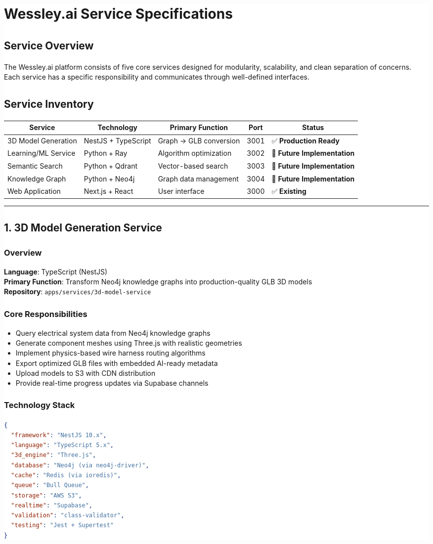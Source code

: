 # Wessley.ai Service Specifications

## Service Overview

The Wessley.ai platform consists of five core services designed for modularity, scalability, and clean separation of concerns. Each service has a specific responsibility and communicates through well-defined interfaces.

## Service Inventory

| Service | Technology | Primary Function | Port | Status |
|---------|------------|------------------|------|--------|
| 3D Model Generation | NestJS + TypeScript | Graph → GLB conversion | 3001 | ✅ **Production Ready** |
| Learning/ML Service | Python + Ray | Algorithm optimization | 3002 | 🔄 **Future Implementation** |
| Semantic Search | Python + Qdrant | Vector-based search | 3003 | 🔄 **Future Implementation** |
| Knowledge Graph | Python + Neo4j | Graph data management | 3004 | 🔄 **Future Implementation** |
| Web Application | Next.js + React | User interface | 3000 | ✅ **Existing** |

---

## 1. 3D Model Generation Service

### Overview
**Language**: TypeScript (NestJS)  
**Primary Function**: Transform Neo4j knowledge graphs into production-quality GLB 3D models  
**Repository**: `apps/services/3d-model-service`

### Core Responsibilities
- Query electrical system data from Neo4j knowledge graphs
- Generate component meshes using Three.js with realistic geometries
- Implement physics-based wire harness routing algorithms
- Export optimized GLB files with embedded AI-ready metadata
- Upload models to S3 with CDN distribution
- Provide real-time progress updates via Supabase channels

### Technology Stack
```json
{
  "framework": "NestJS 10.x",
  "language": "TypeScript 5.x",
  "3d_engine": "Three.js",
  "database": "Neo4j (via neo4j-driver)",
  "cache": "Redis (via ioredis)",
  "queue": "Bull Queue",
  "storage": "AWS S3",
  "realtime": "Supabase",
  "validation": "class-validator",
  "testing": "Jest + Supertest"
}
```

